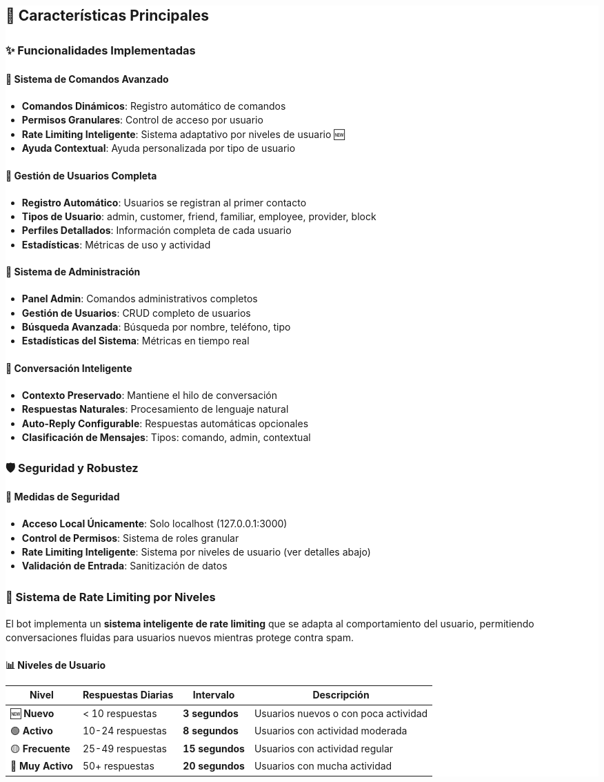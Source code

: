 ## 🚀 Características Principales

### ✨ Funcionalidades Implementadas

#### 🎯 Sistema de Comandos Avanzado
- **Comandos Dinámicos**: Registro automático de comandos
- **Permisos Granulares**: Control de acceso por usuario
- **Rate Limiting Inteligente**: Sistema adaptativo por niveles de usuario 🆕
- **Ayuda Contextual**: Ayuda personalizada por tipo de usuario

#### 👥 Gestión de Usuarios Completa
- **Registro Automático**: Usuarios se registran al primer contacto
- **Tipos de Usuario**: admin, customer, friend, familiar, employee, provider, block
- **Perfiles Detallados**: Información completa de cada usuario
- **Estadísticas**: Métricas de uso y actividad

#### 🔧 Sistema de Administración
- **Panel Admin**: Comandos administrativos completos
- **Gestión de Usuarios**: CRUD completo de usuarios
- **Búsqueda Avanzada**: Búsqueda por nombre, teléfono, tipo
- **Estadísticas del Sistema**: Métricas en tiempo real

#### 💬 Conversación Inteligente
- **Contexto Preservado**: Mantiene el hilo de conversación
- **Respuestas Naturales**: Procesamiento de lenguaje natural
- **Auto-Reply Configurable**: Respuestas automáticas opcionales
- **Clasificación de Mensajes**: Tipos: comando, admin, contextual

### 🛡️ Seguridad y Robustez

#### 🔐 Medidas de Seguridad
- **Acceso Local Únicamente**: Solo localhost (127.0.0.1:3000)
- **Control de Permisos**: Sistema de roles granular
- **Rate Limiting Inteligente**: Sistema por niveles de usuario (ver detalles abajo)
- **Validación de Entrada**: Sanitización de datos

### 🚦 Sistema de Rate Limiting por Niveles

El bot implementa un **sistema inteligente de rate limiting** que se adapta al comportamiento del usuario, permitiendo conversaciones fluidas para usuarios nuevos mientras protege contra spam.

#### 📊 Niveles de Usuario

| Nivel | Respuestas Diarias | Intervalo | Descripción |
|-------|-------------------|-----------|-------------|
| 🆕 **Nuevo** | < 10 respuestas | **3 segundos** | Usuarios nuevos o con poca actividad |
| 🟢 **Activo** | 10-24 respuestas | **8 segundos** | Usuarios con actividad moderada |
| 🟡 **Frecuente** | 25-49 respuestas | **15 segundos** | Usuarios con actividad regular |
| 🔴 **Muy Activo** | 50+ respuestas | **20 segundos** | Usuarios con mucha actividad |
